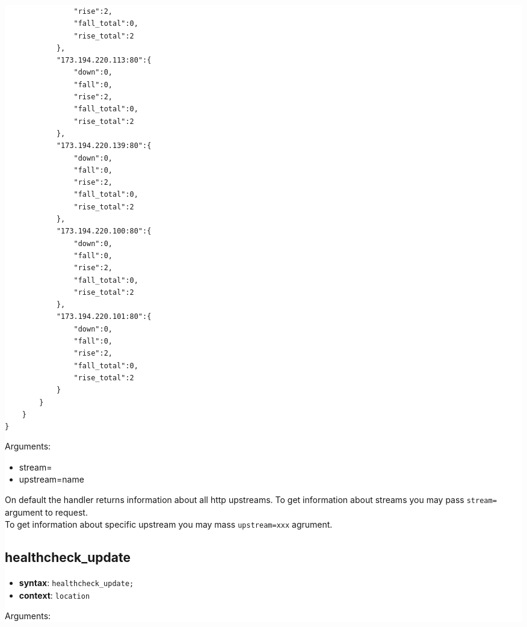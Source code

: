 ```
                "rise":2,
                "fall_total":0,
                "rise_total":2
            },
            "173.194.220.113:80":{
                "down":0,
                "fall":0,
                "rise":2,
                "fall_total":0,
                "rise_total":2
            },
            "173.194.220.139:80":{
                "down":0,
                "fall":0,
                "rise":2,
                "fall_total":0,
                "rise_total":2
            },
            "173.194.220.100:80":{
                "down":0,
                "fall":0,
                "rise":2,
                "fall_total":0,
                "rise_total":2
            },
            "173.194.220.101:80":{
                "down":0,
                "fall":0,
                "rise":2,
                "fall_total":0,
                "rise_total":2
            }
        }
    }
}
```

Arguments:

- stream=
- upstream=name

On default the handler returns information about all http upstreams. To get information about streams you may pass `stream=` argument to request.  
To get information about specific upstream you may mass `upstream=xxx` agrument.

healthcheck_update
----------------
* **syntax**: `healthcheck_update;`
* **context**: `location`

Arguments:
